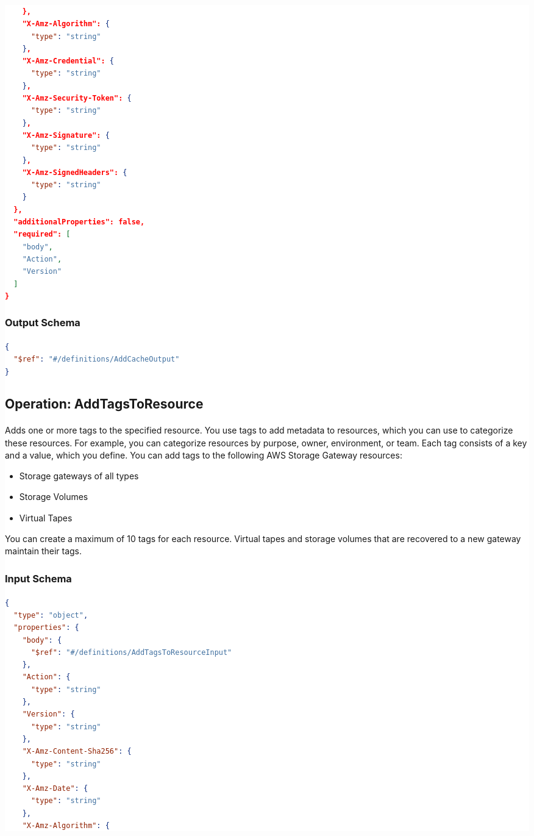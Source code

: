 ```json
    },
    "X-Amz-Algorithm": {
      "type": "string"
    },
    "X-Amz-Credential": {
      "type": "string"
    },
    "X-Amz-Security-Token": {
      "type": "string"
    },
    "X-Amz-Signature": {
      "type": "string"
    },
    "X-Amz-SignedHeaders": {
      "type": "string"
    }
  },
  "additionalProperties": false,
  "required": [
    "body",
    "Action",
    "Version"
  ]
}
```
### Output Schema
```json
{
  "$ref": "#/definitions/AddCacheOutput"
}
```
## Operation: AddTagsToResource
<p>Adds one or more tags to the specified resource. You use tags to add metadata to resources, which you can use to categorize these resources. For example, you can categorize resources by purpose, owner, environment, or team. Each tag consists of a key and a value, which you define. You can add tags to the following AWS Storage Gateway resources:</p> <ul> <li> <p>Storage gateways of all types</p> </li> </ul> <ul> <li> <p>Storage Volumes</p> </li> </ul> <ul> <li> <p>Virtual Tapes</p> </li> </ul> <p>You can create a maximum of 10 tags for each resource. Virtual tapes and storage volumes that are recovered to a new gateway maintain their tags.</p>

### Input Schema
```json
{
  "type": "object",
  "properties": {
    "body": {
      "$ref": "#/definitions/AddTagsToResourceInput"
    },
    "Action": {
      "type": "string"
    },
    "Version": {
      "type": "string"
    },
    "X-Amz-Content-Sha256": {
      "type": "string"
    },
    "X-Amz-Date": {
      "type": "string"
    },
    "X-Amz-Algorithm": {
```